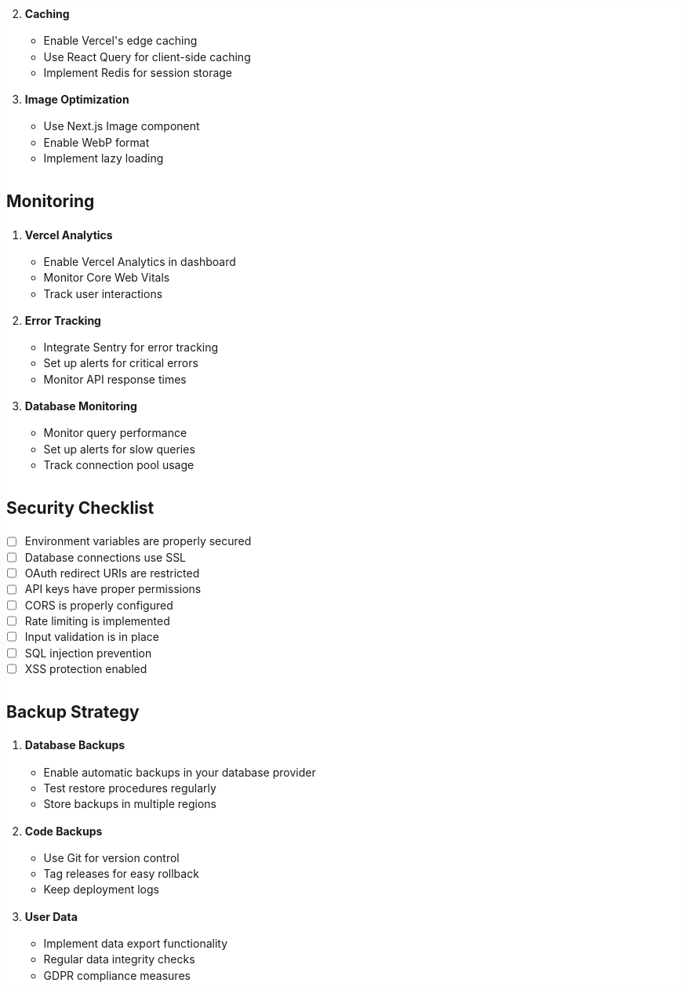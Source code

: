 2. **Caching**
   - Enable Vercel's edge caching
   - Use React Query for client-side caching
   - Implement Redis for session storage

3. **Image Optimization**
   - Use Next.js Image component
   - Enable WebP format
   - Implement lazy loading

## Monitoring

1. **Vercel Analytics**
   - Enable Vercel Analytics in dashboard
   - Monitor Core Web Vitals
   - Track user interactions

2. **Error Tracking**
   - Integrate Sentry for error tracking
   - Set up alerts for critical errors
   - Monitor API response times

3. **Database Monitoring**
   - Monitor query performance
   - Set up alerts for slow queries
   - Track connection pool usage

## Security Checklist

- [ ] Environment variables are properly secured
- [ ] Database connections use SSL
- [ ] OAuth redirect URIs are restricted
- [ ] API keys have proper permissions
- [ ] CORS is properly configured
- [ ] Rate limiting is implemented
- [ ] Input validation is in place
- [ ] SQL injection prevention
- [ ] XSS protection enabled

## Backup Strategy

1. **Database Backups**
   - Enable automatic backups in your database provider
   - Test restore procedures regularly
   - Store backups in multiple regions

2. **Code Backups**
   - Use Git for version control
   - Tag releases for easy rollback
   - Keep deployment logs

3. **User Data**
   - Implement data export functionality
   - Regular data integrity checks
   - GDPR compliance measures
